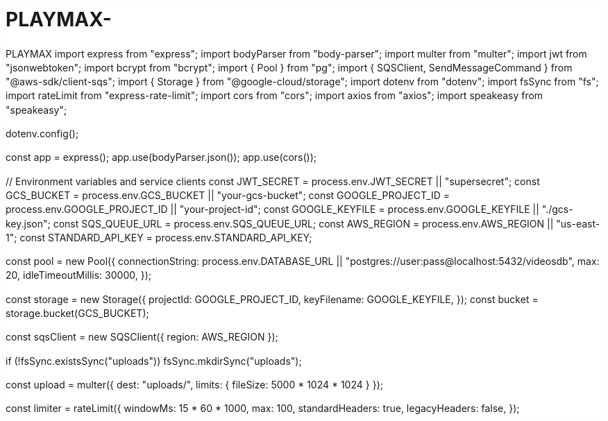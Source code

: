 # PLAYMAX-
PLAYMAX 
import express from "express";
import bodyParser from "body-parser";
import multer from "multer";
import jwt from "jsonwebtoken";
import bcrypt from "bcrypt";
import { Pool } from "pg";
import { SQSClient, SendMessageCommand } from "@aws-sdk/client-sqs";
import { Storage } from "@google-cloud/storage";
import dotenv from "dotenv";
import fsSync from "fs";
import rateLimit from "express-rate-limit";
import cors from "cors";
import axios from "axios";
import speakeasy from "speakeasy";

dotenv.config();

const app = express();
app.use(bodyParser.json());
app.use(cors());

// Environment variables and service clients
const JWT_SECRET = process.env.JWT_SECRET || "supersecret";
const GCS_BUCKET = process.env.GCS_BUCKET || "your-gcs-bucket";
const GOOGLE_PROJECT_ID = process.env.GOOGLE_PROJECT_ID || "your-project-id";
const GOOGLE_KEYFILE = process.env.GOOGLE_KEYFILE || "./gcs-key.json";
const SQS_QUEUE_URL = process.env.SQS_QUEUE_URL;
const AWS_REGION = process.env.AWS_REGION || "us-east-1";
const STANDARD_API_KEY = process.env.STANDARD_API_KEY;

const pool = new Pool({
  connectionString: process.env.DATABASE_URL || "postgres://user:pass@localhost:5432/videosdb",
  max: 20,
  idleTimeoutMillis: 30000,
});

const storage = new Storage({
  projectId: GOOGLE_PROJECT_ID,
  keyFilename: GOOGLE_KEYFILE,
});
const bucket = storage.bucket(GCS_BUCKET);

const sqsClient = new SQSClient({ region: AWS_REGION });

if (!fsSync.existsSync("uploads")) fsSync.mkdirSync("uploads");

const upload = multer({
  dest: "uploads/",
  limits: { fileSize: 5000 * 1024 * 1024 }
});

const limiter = rateLimit({
  windowMs: 15 * 60 * 1000,
  max: 100,
  standardHeaders: true,
  legacyHeaders: false,
});
